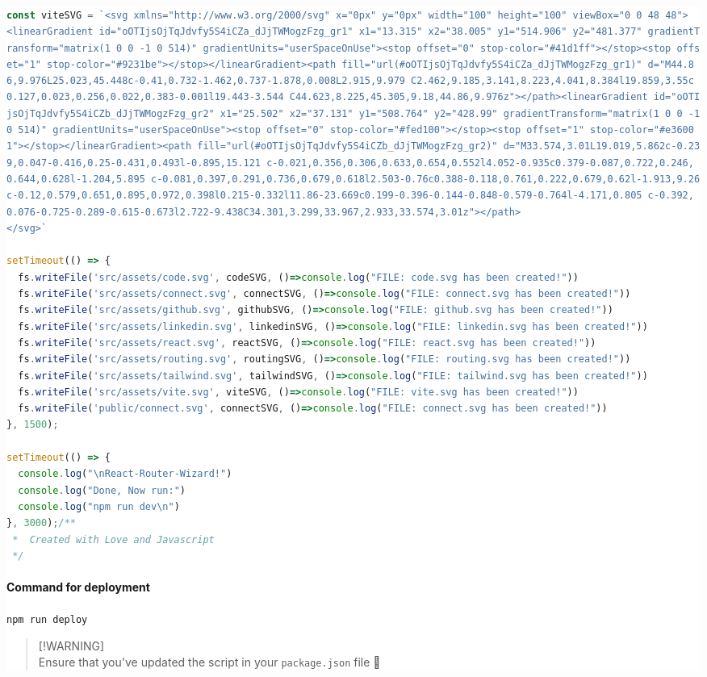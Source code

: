 ```js
const viteSVG = `<svg xmlns="http://www.w3.org/2000/svg" x="0px" y="0px" width="100" height="100" viewBox="0 0 48 48">
<linearGradient id="oOTIjsOjTqJdvfy5S4iCZa_dJjTWMogzFzg_gr1" x1="13.315" x2="38.005" y1="514.906" y2="481.377" gradientTransform="matrix(1 0 0 -1 0 514)" gradientUnits="userSpaceOnUse"><stop offset="0" stop-color="#41d1ff"></stop><stop offset="1" stop-color="#9231be"></stop></linearGradient><path fill="url(#oOTIjsOjTqJdvfy5S4iCZa_dJjTWMogzFzg_gr1)" d="M44.86,9.976L25.023,45.448c-0.41,0.732-1.462,0.737-1.878,0.008L2.915,9.979 C2.462,9.185,3.141,8.223,4.041,8.384l19.859,3.55c0.127,0.023,0.256,0.022,0.383-0.001l19.443-3.544 C44.623,8.225,45.305,9.18,44.86,9.976z"></path><linearGradient id="oOTIjsOjTqJdvfy5S4iCZb_dJjTWMogzFzg_gr2" x1="25.502" x2="37.131" y1="508.764" y2="428.99" gradientTransform="matrix(1 0 0 -1 0 514)" gradientUnits="userSpaceOnUse"><stop offset="0" stop-color="#fed100"></stop><stop offset="1" stop-color="#e36001"></stop></linearGradient><path fill="url(#oOTIjsOjTqJdvfy5S4iCZb_dJjTWMogzFzg_gr2)" d="M33.574,3.01L19.019,5.862c-0.239,0.047-0.416,0.25-0.431,0.493l-0.895,15.121 c-0.021,0.356,0.306,0.633,0.654,0.552l4.052-0.935c0.379-0.087,0.722,0.246,0.644,0.628l-1.204,5.895 c-0.081,0.397,0.291,0.736,0.679,0.618l2.503-0.76c0.388-0.118,0.761,0.222,0.679,0.62l-1.913,9.26 c-0.12,0.579,0.651,0.895,0.972,0.398l0.215-0.332l11.86-23.669c0.199-0.396-0.144-0.848-0.579-0.764l-4.171,0.805 c-0.392,0.076-0.725-0.289-0.615-0.673l2.722-9.438C34.301,3.299,33.967,2.933,33.574,3.01z"></path>
</svg>`

setTimeout(() => {
  fs.writeFile('src/assets/code.svg', codeSVG, ()=>console.log("FILE: code.svg has been created!"))
  fs.writeFile('src/assets/connect.svg', connectSVG, ()=>console.log("FILE: connect.svg has been created!"))
  fs.writeFile('src/assets/github.svg', githubSVG, ()=>console.log("FILE: github.svg has been created!"))
  fs.writeFile('src/assets/linkedin.svg', linkedinSVG, ()=>console.log("FILE: linkedin.svg has been created!"))
  fs.writeFile('src/assets/react.svg', reactSVG, ()=>console.log("FILE: react.svg has been created!"))
  fs.writeFile('src/assets/routing.svg', routingSVG, ()=>console.log("FILE: routing.svg has been created!"))
  fs.writeFile('src/assets/tailwind.svg', tailwindSVG, ()=>console.log("FILE: tailwind.svg has been created!"))
  fs.writeFile('src/assets/vite.svg', viteSVG, ()=>console.log("FILE: vite.svg has been created!"))
  fs.writeFile('public/connect.svg', connectSVG, ()=>console.log("FILE: connect.svg has been created!"))
}, 1500);

setTimeout(() => {
  console.log("\nReact-Router-Wizard!")
  console.log("Done, Now run:")
  console.log("npm run dev\n")
}, 3000);/**
 *  Created with Love and Javascript
 */
```

#### Command for deployment

```bash
npm run deploy
```
> [!WARNING]\
> Ensure that you've updated the script in your `package.json` file 🔧
